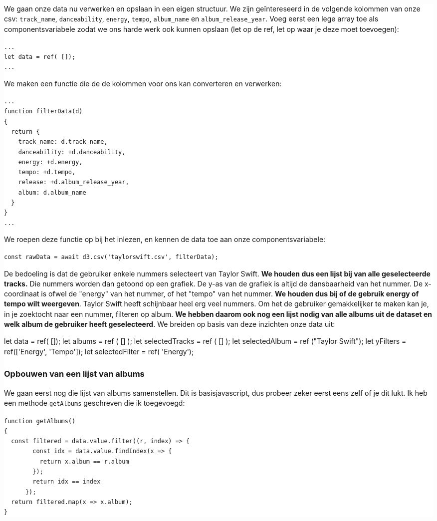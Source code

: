 We gaan onze data nu verwerken en opslaan in een eigen structuur. We zijn geïntereseerd in de volgende kolommen van onze csv: `track_name`, `danceability`, `energy`, `tempo`, `album_name` en `album_release_year`. Voeg eerst een lege array toe als componentsvariabele zodat we ons harde werk ook kunnen opslaan (let op de ref, let op waar je deze moet toevoegen):

    ...
    let data = ref( []);
    ...

We maken een functie die de de kolommen voor ons kan converteren en verwerken:

    ...
    function filterData(d) 
    {
      return {
        track_name: d.track_name,
        danceability: +d.danceability,
        energy: +d.energy,
        tempo: +d.tempo,
        release: +d.album_release_year,
        album: d.album_name
      }
    }
    ...

We roepen deze functie op bij het inlezen, en kennen de data toe aan onze componentsvariabele:

    const rawData = await d3.csv('taylorswift.csv', filterData);

De bedoeling is dat de gebruiker enkele nummers selecteert van Taylor Swift. <b>We houden dus een lijst bij van alle geselecteerde tracks.</b> Die nummers worden dan getoond op een grafiek. De y-as van de grafiek is altijd de dansbaarheid van het nummer. De x-coordinaat is ofwel de "energy" van het nummer, of het "tempo" van het nummer. <b>We houden dus bij of de gebruik energy of tempo wilt weergeven</b>.
Taylor Swift heeft schijnbaar heel erg veel nummers. Om het de gebruiker gemakkelijker te maken kan je, in je zoektocht naar een nummer, filteren op album. <b>We hebben daarom ook nog een lijst nodig van alle albums uit de dataset en welk album de gebruiker heeft geselecteerd</b>. We breiden op basis van deze inzichten onze data uit:
    
  let data = ref( []);
  let albums = ref ( [] );
  let selectedTracks = ref ( [] );
  let selectedAlbum = ref ("Taylor Swift");
  let yFilters = ref(['Energy', 'Tempo']);
  let selectedFilter = ref( 'Energy');

### Opbouwen van een lijst van albums
We gaan eerst nog die lijst van albums samenstellen. Dit is basisjavascript, dus probeer zeker eerst eens zelf of je dit lukt. Ik heb een methode `getAlbums` geschreven die ik toegevoegd:

    function getAlbums() 
    {
      const filtered = data.value.filter((r, index) => {
            const idx = data.value.findIndex(x => {
              return x.album == r.album
            });
            return idx == index
          });
      return filtered.map(x => x.album);
    }
